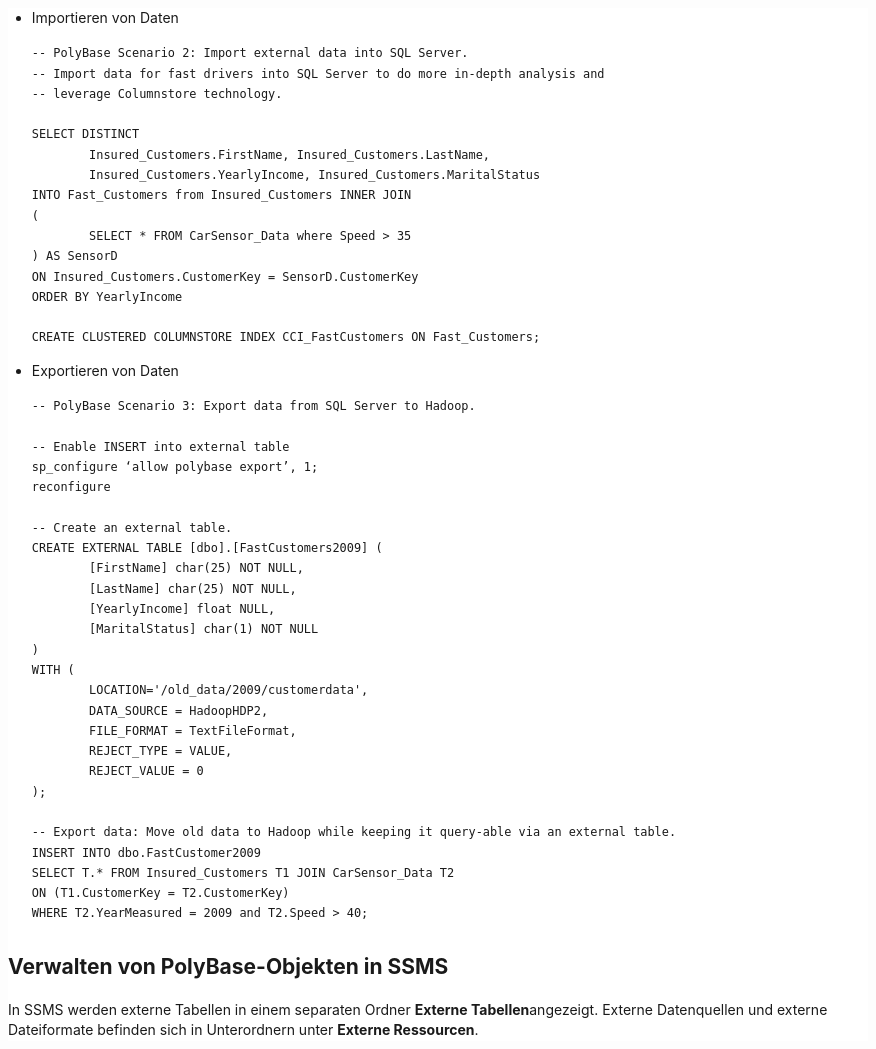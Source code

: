 -   Importieren von Daten  
  
    ```tsql  
    -- PolyBase Scenario 2: Import external data into SQL Server.  
    -- Import data for fast drivers into SQL Server to do more in-depth analysis and  
    -- leverage Columnstore technology.  
  
    SELECT DISTINCT   
            Insured_Customers.FirstName, Insured_Customers.LastName,   
            Insured_Customers.YearlyIncome, Insured_Customers.MaritalStatus  
    INTO Fast_Customers from Insured_Customers INNER JOIN   
    (  
            SELECT * FROM CarSensor_Data where Speed > 35   
    ) AS SensorD  
    ON Insured_Customers.CustomerKey = SensorD.CustomerKey  
    ORDER BY YearlyIncome  
  
    CREATE CLUSTERED COLUMNSTORE INDEX CCI_FastCustomers ON Fast_Customers;  
    ```  
  
-   Exportieren von Daten  
  
    ```  
    -- PolyBase Scenario 3: Export data from SQL Server to Hadoop.  
  
    -- Enable INSERT into external table  
    sp_configure ‘allow polybase export’, 1;  
    reconfigure  
  
    -- Create an external table.   
    CREATE EXTERNAL TABLE [dbo].[FastCustomers2009] (  
            [FirstName] char(25) NOT NULL,   
            [LastName] char(25) NOT NULL,   
            [YearlyIncome] float NULL,   
            [MaritalStatus] char(1) NOT NULL  
    )  
    WITH (  
            LOCATION='/old_data/2009/customerdata',  
            DATA_SOURCE = HadoopHDP2,  
            FILE_FORMAT = TextFileFormat,  
            REJECT_TYPE = VALUE,  
            REJECT_VALUE = 0  
    );  
  
    -- Export data: Move old data to Hadoop while keeping it query-able via an external table.  
    INSERT INTO dbo.FastCustomer2009  
    SELECT T.* FROM Insured_Customers T1 JOIN CarSensor_Data T2  
    ON (T1.CustomerKey = T2.CustomerKey)  
    WHERE T2.YearMeasured = 2009 and T2.Speed > 40;  
    ```  
  
## <a name="managing-polybase-objects-in-ssms"></a>Verwalten von PolyBase-Objekten in SSMS  
 In SSMS werden externe Tabellen in einem separaten Ordner **Externe Tabellen**angezeigt. Externe Datenquellen und externe Dateiformate befinden sich in Unterordnern unter **Externe Ressourcen**.  
  